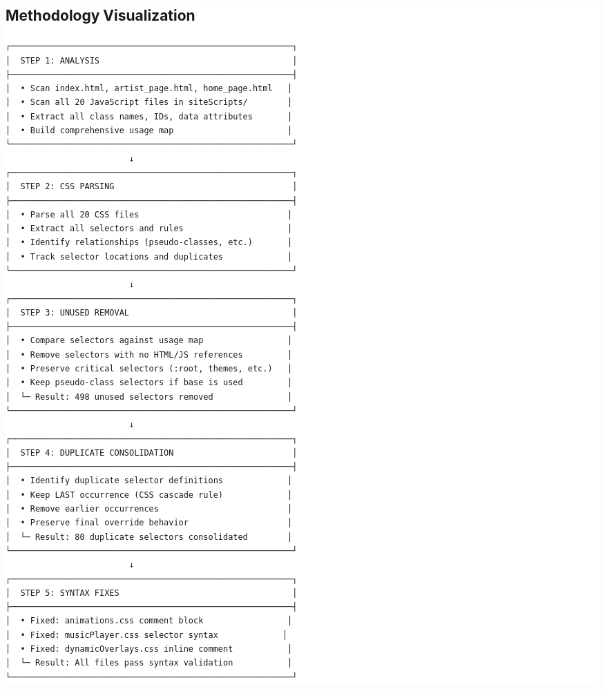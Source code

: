 
## Methodology Visualization

```
┌─────────────────────────────────────────────────────────┐
│  STEP 1: ANALYSIS                                       │
├─────────────────────────────────────────────────────────┤
│  • Scan index.html, artist_page.html, home_page.html   │
│  • Scan all 20 JavaScript files in siteScripts/        │
│  • Extract all class names, IDs, data attributes       │
│  • Build comprehensive usage map                       │
└─────────────────────────────────────────────────────────┘
                         ↓
┌─────────────────────────────────────────────────────────┐
│  STEP 2: CSS PARSING                                    │
├─────────────────────────────────────────────────────────┤
│  • Parse all 20 CSS files                              │
│  • Extract all selectors and rules                     │
│  • Identify relationships (pseudo-classes, etc.)       │
│  • Track selector locations and duplicates             │
└─────────────────────────────────────────────────────────┘
                         ↓
┌─────────────────────────────────────────────────────────┐
│  STEP 3: UNUSED REMOVAL                                 │
├─────────────────────────────────────────────────────────┤
│  • Compare selectors against usage map                 │
│  • Remove selectors with no HTML/JS references         │
│  • Preserve critical selectors (:root, themes, etc.)   │
│  • Keep pseudo-class selectors if base is used         │
│  └─ Result: 498 unused selectors removed               │
└─────────────────────────────────────────────────────────┘
                         ↓
┌─────────────────────────────────────────────────────────┐
│  STEP 4: DUPLICATE CONSOLIDATION                        │
├─────────────────────────────────────────────────────────┤
│  • Identify duplicate selector definitions             │
│  • Keep LAST occurrence (CSS cascade rule)             │
│  • Remove earlier occurrences                          │
│  • Preserve final override behavior                    │
│  └─ Result: 80 duplicate selectors consolidated        │
└─────────────────────────────────────────────────────────┘
                         ↓
┌─────────────────────────────────────────────────────────┐
│  STEP 5: SYNTAX FIXES                                   │
├─────────────────────────────────────────────────────────┤
│  • Fixed: animations.css comment block                 │
│  • Fixed: musicPlayer.css selector syntax             │
│  • Fixed: dynamicOverlays.css inline comment           │
│  └─ Result: All files pass syntax validation           │
└─────────────────────────────────────────────────────────┘
```
